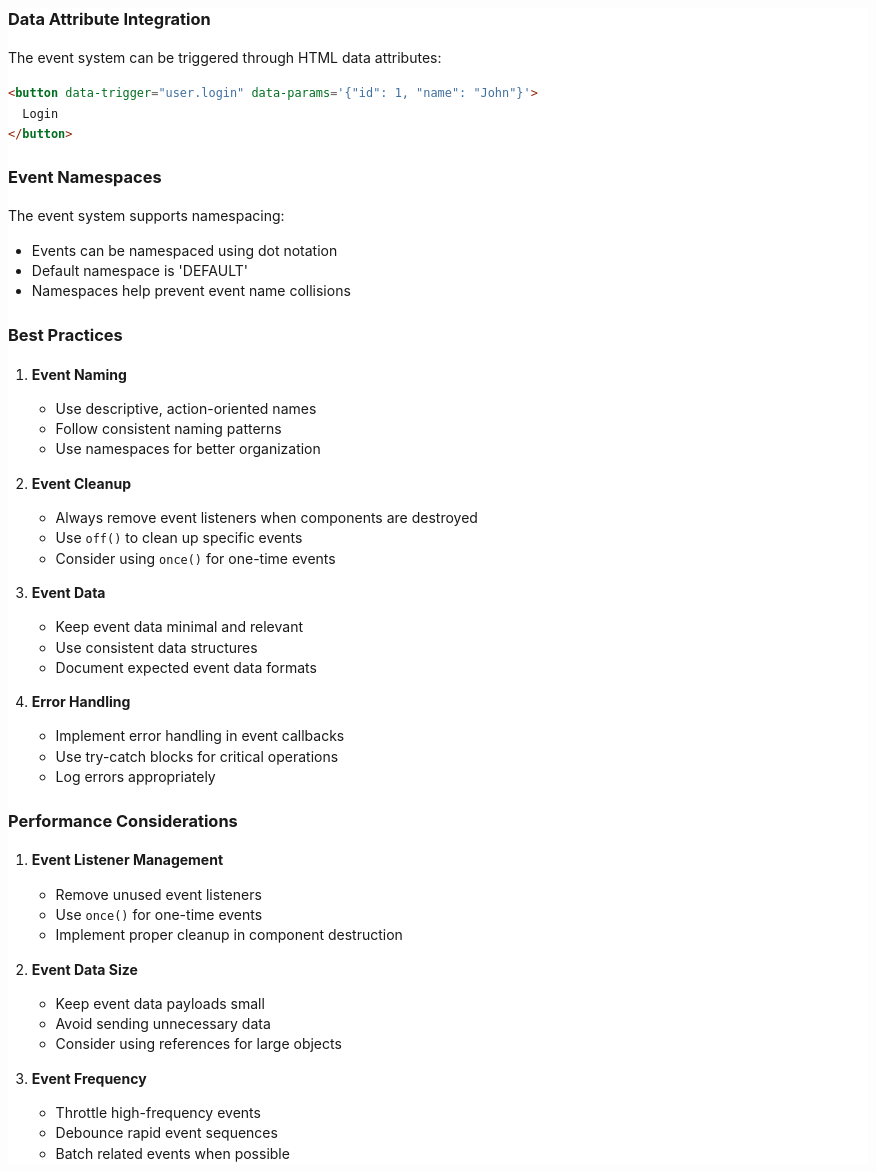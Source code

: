 ### Data Attribute Integration

The event system can be triggered through HTML data attributes:

```html
<button data-trigger="user.login" data-params='{"id": 1, "name": "John"}'>
  Login
</button>
```

### Event Namespaces

The event system supports namespacing:
- Events can be namespaced using dot notation
- Default namespace is 'DEFAULT'
- Namespaces help prevent event name collisions

### Best Practices

1. **Event Naming**
   - Use descriptive, action-oriented names
   - Follow consistent naming patterns
   - Use namespaces for better organization

2. **Event Cleanup**
   - Always remove event listeners when components are destroyed
   - Use `off()` to clean up specific events
   - Consider using `once()` for one-time events

3. **Event Data**
   - Keep event data minimal and relevant
   - Use consistent data structures
   - Document expected event data formats

4. **Error Handling**
   - Implement error handling in event callbacks
   - Use try-catch blocks for critical operations
   - Log errors appropriately

### Performance Considerations

1. **Event Listener Management**
   - Remove unused event listeners
   - Use `once()` for one-time events
   - Implement proper cleanup in component destruction

2. **Event Data Size**
   - Keep event data payloads small
   - Avoid sending unnecessary data
   - Consider using references for large objects

3. **Event Frequency**
   - Throttle high-frequency events
   - Debounce rapid event sequences
   - Batch related events when possible

